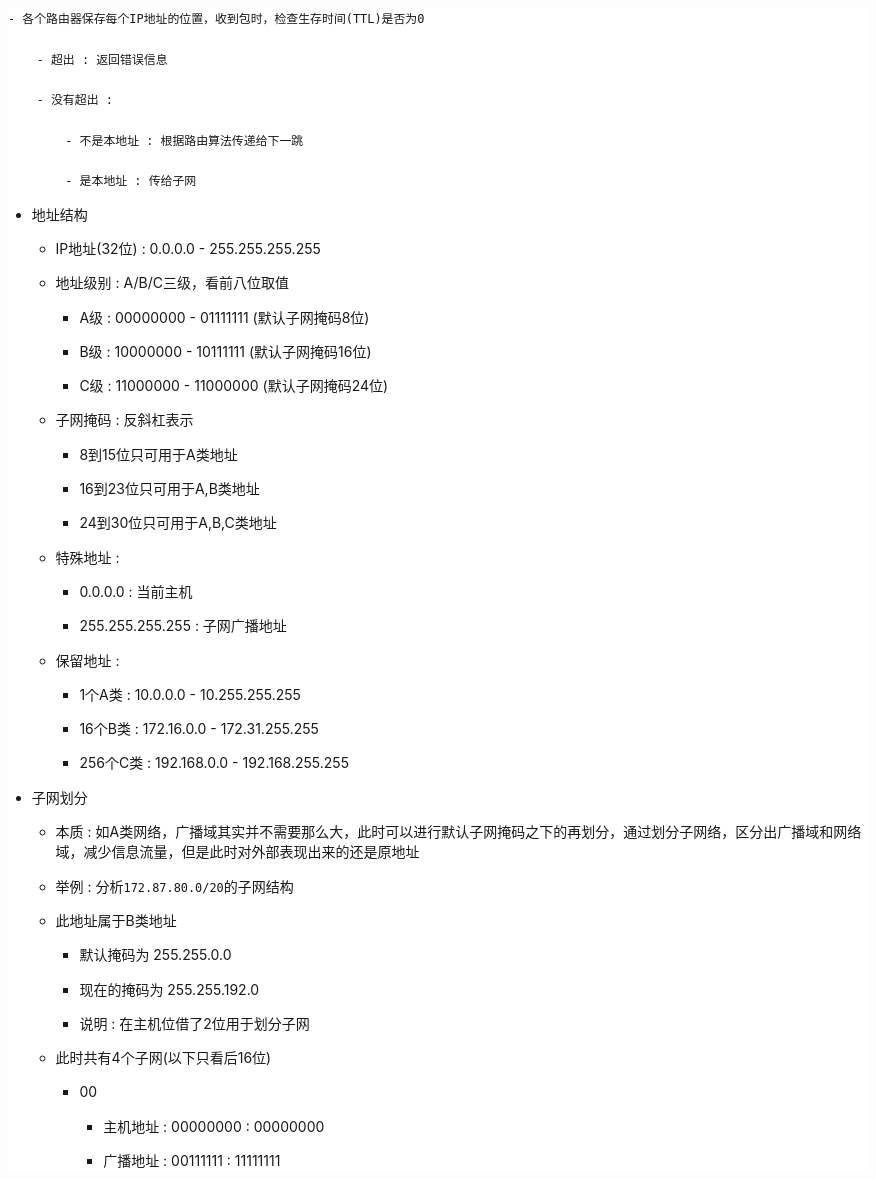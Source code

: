     - 各个路由器保存每个IP地址的位置，收到包时，检查生存时间(TTL)是否为0
    
        - 超出 : 返回错误信息
        
        - 没有超出 : 
        
            - 不是本地址 : 根据路由算法传递给下一跳
            
            - 是本地址 : 传给子网

- 地址结构

    - IP地址(32位) : 0.0.0.0 - 255.255.255.255
    
    - 地址级别 : A/B/C三级，看前八位取值
    
        - A级 : 00000000 - 01111111 (默认子网掩码8位)
        
        - B级 : 10000000 - 10111111 (默认子网掩码16位)
        
        - C级 : 11000000 - 11000000 (默认子网掩码24位)
    
    - 子网掩码 : 反斜杠表示
    
        - 8到15位只可用于A类地址
        
        - 16到23位只可用于A,B类地址
        
        - 24到30位只可用于A,B,C类地址
    
    - 特殊地址 :
    
        - 0.0.0.0 : 当前主机
        
        - 255.255.255.255 : 子网广播地址
    
    - 保留地址 :
    
        - 1个A类 : 10.0.0.0 - 10.255.255.255
        
        - 16个B类 : 172.16.0.0 - 172.31.255.255
        
        - 256个C类 : 192.168.0.0 - 192.168.255.255
        
- 子网划分

    - 本质 : 如A类网络，广播域其实并不需要那么大，此时可以进行默认子网掩码之下的再划分，通过划分子网络，区分出广播域和网络域，减少信息流量，但是此时对外部表现出来的还是原地址
    
    - 举例 : 分析`172.87.80.0/20`的子网结构
    
    - 此地址属于B类地址
    
        - 默认掩码为 255.255.0.0
        
        - 现在的掩码为 255.255.192.0
        
        - 说明 : 在主机位借了2位用于划分子网
        
    - 此时共有4个子网(以下只看后16位)
    
        - 00
        
            - 主机地址 : 00000000 : 00000000
            
            - 广播地址 : 00111111 : 11111111
    